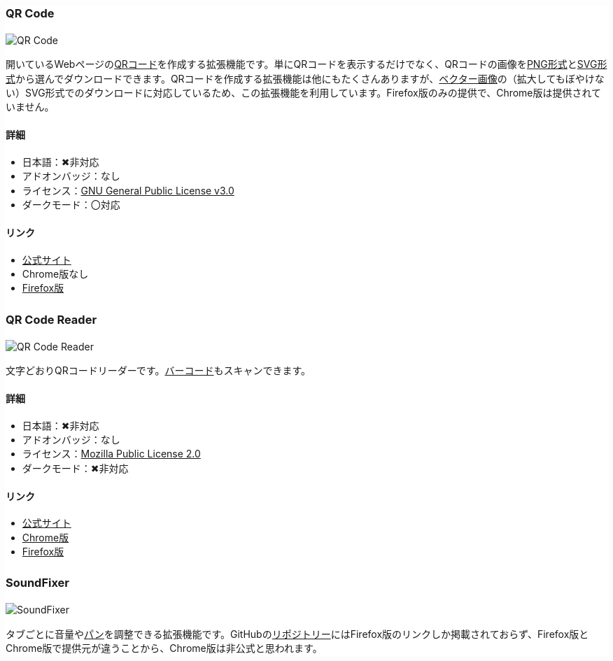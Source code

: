 ### QR Code

![QR Code](./qr_code.png)

開いているWebページの[QRコード](https://ja.wikipedia.org/wiki/QR%E3%82%B3%E3%83%BC%E3%83%89)を作成する拡張機能です。単にQRコードを表示するだけでなく、QRコードの画像を[PNG形式](https://developer.mozilla.org/ja/docs/Glossary/PNG)と[SVG形式](https://developer.mozilla.org/ja/docs/Web/SVG)から選んでダウンロードできます。QRコードを作成する拡張機能は他にもたくさんありますが、[ベクター画像](https://ja.wikipedia.org/wiki/%E3%83%99%E3%82%AF%E3%82%BF%E3%83%BC%E7%94%BB%E5%83%8F)の（拡大してもぼやけない）SVG形式でのダウンロードに対応しているため、この拡張機能を利用しています。Firefox版のみの提供で、Chrome版は提供されていません。

#### 詳細

- 日本語：✖非対応
- アドオンバッジ：なし
- ライセンス：[GNU General Public License v3.0](http://www.gnu.org/licenses/gpl-3.0.html)
- ダークモード：〇対応

#### リンク

- [公式サイト](https://github.com/pudymody/firefox-qr)
- Chrome版なし
- [Firefox版](https://addons.mozilla.org/ja/firefox/addon/qr-code-address-bar/)

### QR Code Reader

![QR Code Reader](./qr_code_reader.png)

文字どおりQRコードリーダーです。[バーコード](https://ja.wikipedia.org/wiki/%E3%83%90%E3%83%BC%E3%82%B3%E3%83%BC%E3%83%89)もスキャンできます。

#### 詳細

- 日本語：✖非対応
- アドオンバッジ：なし
- ライセンス：[Mozilla Public License 2.0](http://www.mozilla.org/MPL/2.0/)
- ダークモード：✖非対応

#### リンク

- [公式サイト](https://add0n.com/qrcode-reader.html)
- [Chrome版](https://chrome.google.com/webstore/detail/qr-code-reader/jhigigpkpbeofhknomiadocogenlpcde)
- [Firefox版](https://addons.mozilla.org/ja/firefox/addon/qr-code-reader/?utm_source=addons.mozilla.org&utm_medium=referral&utm_content=search)

### SoundFixer

![SoundFixer](./sound_fixer.png)

タブごとに音量や[パン](https://ja.wikipedia.org/wiki/%E3%83%91%E3%83%B3%E3%83%8B%E3%83%B3%E3%82%B0_(%E9%9F%B3%E9%9F%BF))を調整できる拡張機能です。GitHubの[リポジトリー](https://github.com/unrelentingtech/soundfixer)にはFirefox版のリンクしか掲載されておらず、Firefox版とChrome版で提供元が違うことから、Chrome版は非公式と思われます。
